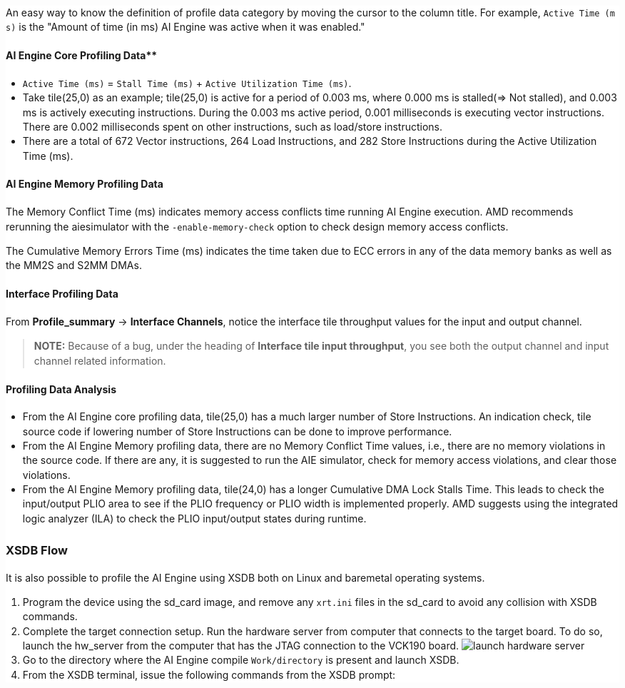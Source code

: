 An easy way to know the definition of profile data category by moving the cursor to the column title. For example, `Active Time (ms)` is the "Amount of time (in ms) AI Engine was active when it was enabled."

#### AI Engine Core Profiling Data**

* `Active Time (ms)` = `Stall Time (ms)` + `Active Utilization Time (ms)`.
* Take tile(25,0) as an example; tile(25,0) is active for a period of 0.003 ms, where 0.000 ms is stalled(=> Not stalled), and 0.003 ms is actively executing instructions. During the 0.003 ms active period, 0.001 milliseconds is executing vector instructions. There are 0.002 milliseconds spent on other instructions, such as load/store instructions.
* There are a total of 672 Vector instructions, 264 Load Instructions, and 282 Store Instructions during the Active Utilization Time (ms).

#### AI Engine Memory Profiling Data

The Memory Conflict Time (ms) indicates memory access conflicts time running AI Engine execution. AMD recommends rerunning the aiesimulator with the `-enable-memory-check` option to check design memory access conflicts.

The Cumulative Memory Errors Time (ms) indicates the time taken due to ECC errors in any of the data memory banks as well as the MM2S and S2MM DMAs.

#### Interface Profiling Data

From **Profile_summary** -> **Interface Channels**, notice the interface tile throughput values for the input and output channel.
>**NOTE:** Because of a bug, under the heading of **Interface tile input throughput**, you see both the output channel and input channel related information.  

#### Profiling Data Analysis

* From the AI Engine core profiling data, tile(25,0) has a much larger number of Store Instructions. An indication check, tile source code if lowering number of Store Instructions can be done to improve performance.
* From the AI Engine Memory profiling data, there are no Memory Conflict Time values, i.e., there are no memory violations in the source code. If there are any, it is suggested to run the AIE simulator, check for memory access violations, and clear those violations.
* From the AI Engine Memory profiling data, tile(24,0) has a longer Cumulative DMA Lock Stalls Time. This leads to check the input/output PLIO area to see if the PLIO frequency or PLIO width is implemented properly. AMD suggests using the integrated logic analyzer (ILA) to check the PLIO input/output states during runtime.

### XSDB Flow

It is also possible to profile the AI Engine using XSDB both on Linux and baremetal operating systems.

1. Program the device using the sd_card image, and remove any `xrt.ini` files in the sd_card to avoid any collision with XSDB commands.
2. Complete the target connection setup. Run the hardware server from computer that connects to the target board. To do so, launch the hw_server from the computer that has the JTAG connection to the VCK190 board.
![launch hardware server](./Images/launch_hwServer.PNG)
3. Go to the directory where the AI Engine compile `Work/directory` is present and launch XSDB.
4. From the XSDB terminal, issue the following commands from the XSDB prompt:

